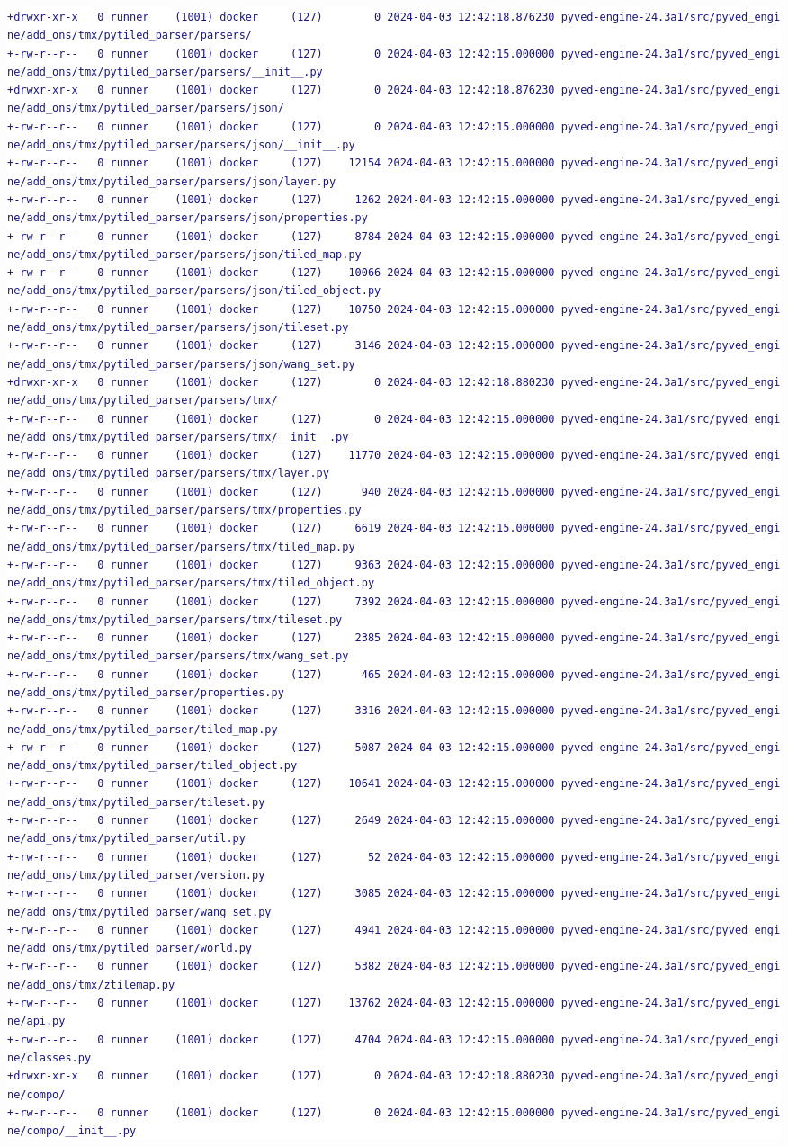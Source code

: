 ```diff
+drwxr-xr-x   0 runner    (1001) docker     (127)        0 2024-04-03 12:42:18.876230 pyved-engine-24.3a1/src/pyved_engine/add_ons/tmx/pytiled_parser/parsers/
+-rw-r--r--   0 runner    (1001) docker     (127)        0 2024-04-03 12:42:15.000000 pyved-engine-24.3a1/src/pyved_engine/add_ons/tmx/pytiled_parser/parsers/__init__.py
+drwxr-xr-x   0 runner    (1001) docker     (127)        0 2024-04-03 12:42:18.876230 pyved-engine-24.3a1/src/pyved_engine/add_ons/tmx/pytiled_parser/parsers/json/
+-rw-r--r--   0 runner    (1001) docker     (127)        0 2024-04-03 12:42:15.000000 pyved-engine-24.3a1/src/pyved_engine/add_ons/tmx/pytiled_parser/parsers/json/__init__.py
+-rw-r--r--   0 runner    (1001) docker     (127)    12154 2024-04-03 12:42:15.000000 pyved-engine-24.3a1/src/pyved_engine/add_ons/tmx/pytiled_parser/parsers/json/layer.py
+-rw-r--r--   0 runner    (1001) docker     (127)     1262 2024-04-03 12:42:15.000000 pyved-engine-24.3a1/src/pyved_engine/add_ons/tmx/pytiled_parser/parsers/json/properties.py
+-rw-r--r--   0 runner    (1001) docker     (127)     8784 2024-04-03 12:42:15.000000 pyved-engine-24.3a1/src/pyved_engine/add_ons/tmx/pytiled_parser/parsers/json/tiled_map.py
+-rw-r--r--   0 runner    (1001) docker     (127)    10066 2024-04-03 12:42:15.000000 pyved-engine-24.3a1/src/pyved_engine/add_ons/tmx/pytiled_parser/parsers/json/tiled_object.py
+-rw-r--r--   0 runner    (1001) docker     (127)    10750 2024-04-03 12:42:15.000000 pyved-engine-24.3a1/src/pyved_engine/add_ons/tmx/pytiled_parser/parsers/json/tileset.py
+-rw-r--r--   0 runner    (1001) docker     (127)     3146 2024-04-03 12:42:15.000000 pyved-engine-24.3a1/src/pyved_engine/add_ons/tmx/pytiled_parser/parsers/json/wang_set.py
+drwxr-xr-x   0 runner    (1001) docker     (127)        0 2024-04-03 12:42:18.880230 pyved-engine-24.3a1/src/pyved_engine/add_ons/tmx/pytiled_parser/parsers/tmx/
+-rw-r--r--   0 runner    (1001) docker     (127)        0 2024-04-03 12:42:15.000000 pyved-engine-24.3a1/src/pyved_engine/add_ons/tmx/pytiled_parser/parsers/tmx/__init__.py
+-rw-r--r--   0 runner    (1001) docker     (127)    11770 2024-04-03 12:42:15.000000 pyved-engine-24.3a1/src/pyved_engine/add_ons/tmx/pytiled_parser/parsers/tmx/layer.py
+-rw-r--r--   0 runner    (1001) docker     (127)      940 2024-04-03 12:42:15.000000 pyved-engine-24.3a1/src/pyved_engine/add_ons/tmx/pytiled_parser/parsers/tmx/properties.py
+-rw-r--r--   0 runner    (1001) docker     (127)     6619 2024-04-03 12:42:15.000000 pyved-engine-24.3a1/src/pyved_engine/add_ons/tmx/pytiled_parser/parsers/tmx/tiled_map.py
+-rw-r--r--   0 runner    (1001) docker     (127)     9363 2024-04-03 12:42:15.000000 pyved-engine-24.3a1/src/pyved_engine/add_ons/tmx/pytiled_parser/parsers/tmx/tiled_object.py
+-rw-r--r--   0 runner    (1001) docker     (127)     7392 2024-04-03 12:42:15.000000 pyved-engine-24.3a1/src/pyved_engine/add_ons/tmx/pytiled_parser/parsers/tmx/tileset.py
+-rw-r--r--   0 runner    (1001) docker     (127)     2385 2024-04-03 12:42:15.000000 pyved-engine-24.3a1/src/pyved_engine/add_ons/tmx/pytiled_parser/parsers/tmx/wang_set.py
+-rw-r--r--   0 runner    (1001) docker     (127)      465 2024-04-03 12:42:15.000000 pyved-engine-24.3a1/src/pyved_engine/add_ons/tmx/pytiled_parser/properties.py
+-rw-r--r--   0 runner    (1001) docker     (127)     3316 2024-04-03 12:42:15.000000 pyved-engine-24.3a1/src/pyved_engine/add_ons/tmx/pytiled_parser/tiled_map.py
+-rw-r--r--   0 runner    (1001) docker     (127)     5087 2024-04-03 12:42:15.000000 pyved-engine-24.3a1/src/pyved_engine/add_ons/tmx/pytiled_parser/tiled_object.py
+-rw-r--r--   0 runner    (1001) docker     (127)    10641 2024-04-03 12:42:15.000000 pyved-engine-24.3a1/src/pyved_engine/add_ons/tmx/pytiled_parser/tileset.py
+-rw-r--r--   0 runner    (1001) docker     (127)     2649 2024-04-03 12:42:15.000000 pyved-engine-24.3a1/src/pyved_engine/add_ons/tmx/pytiled_parser/util.py
+-rw-r--r--   0 runner    (1001) docker     (127)       52 2024-04-03 12:42:15.000000 pyved-engine-24.3a1/src/pyved_engine/add_ons/tmx/pytiled_parser/version.py
+-rw-r--r--   0 runner    (1001) docker     (127)     3085 2024-04-03 12:42:15.000000 pyved-engine-24.3a1/src/pyved_engine/add_ons/tmx/pytiled_parser/wang_set.py
+-rw-r--r--   0 runner    (1001) docker     (127)     4941 2024-04-03 12:42:15.000000 pyved-engine-24.3a1/src/pyved_engine/add_ons/tmx/pytiled_parser/world.py
+-rw-r--r--   0 runner    (1001) docker     (127)     5382 2024-04-03 12:42:15.000000 pyved-engine-24.3a1/src/pyved_engine/add_ons/tmx/ztilemap.py
+-rw-r--r--   0 runner    (1001) docker     (127)    13762 2024-04-03 12:42:15.000000 pyved-engine-24.3a1/src/pyved_engine/api.py
+-rw-r--r--   0 runner    (1001) docker     (127)     4704 2024-04-03 12:42:15.000000 pyved-engine-24.3a1/src/pyved_engine/classes.py
+drwxr-xr-x   0 runner    (1001) docker     (127)        0 2024-04-03 12:42:18.880230 pyved-engine-24.3a1/src/pyved_engine/compo/
+-rw-r--r--   0 runner    (1001) docker     (127)        0 2024-04-03 12:42:15.000000 pyved-engine-24.3a1/src/pyved_engine/compo/__init__.py
```